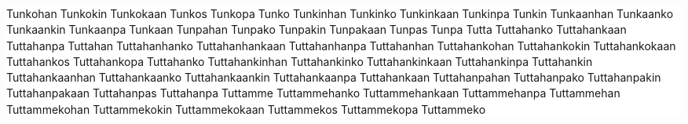 Tunkohan
Tunkokin
Tunkokaan
Tunkos
Tunkopa
Tunko
Tunkinhan
Tunkinko
Tunkinkaan
Tunkinpa
Tunkin
Tunkaanhan
Tunkaanko
Tunkaankin
Tunkaanpa
Tunkaan
Tunpahan
Tunpako
Tunpakin
Tunpakaan
Tunpas
Tunpa
Tutta
Tuttahanko
Tuttahankaan
Tuttahanpa
Tuttahan
Tuttahanhanko
Tuttahanhankaan
Tuttahanhanpa
Tuttahanhan
Tuttahankohan
Tuttahankokin
Tuttahankokaan
Tuttahankos
Tuttahankopa
Tuttahanko
Tuttahankinhan
Tuttahankinko
Tuttahankinkaan
Tuttahankinpa
Tuttahankin
Tuttahankaanhan
Tuttahankaanko
Tuttahankaankin
Tuttahankaanpa
Tuttahankaan
Tuttahanpahan
Tuttahanpako
Tuttahanpakin
Tuttahanpakaan
Tuttahanpas
Tuttahanpa
Tuttamme
Tuttammehanko
Tuttammehankaan
Tuttammehanpa
Tuttammehan
Tuttammekohan
Tuttammekokin
Tuttammekokaan
Tuttammekos
Tuttammekopa
Tuttammeko